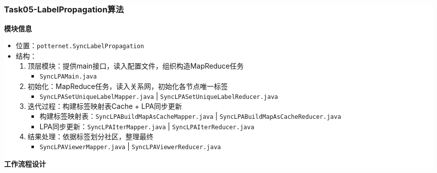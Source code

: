
### Task05-LabelPropagation算法

**模块信息**
- 位置：`potternet.SyncLabelPropagation`
- 结构：
    1. 顶层模块：提供main接口，读入配置文件，组织构造MapReduce任务
        - `SyncLPAMain.java`
    2. 初始化：MapReduce任务，读入关系网，初始化各节点唯一标签
        - `SyncLPASetUniqueLabelMapper.java` | `SyncLPASetUniqueLabelReducer.java`
    3. 迭代过程：构建标签映射表Cache + LPA同步更新
        - 构建标签映射表：`SyncLPABuildMapAsCacheMapper.java` | `SyncLPABuildMapAsCacheReducer.java`
        - LPA同步更新：`SyncLPAIterMapper.java` | `SyncLPAIterReducer.java`
    4. 结果处理：依据标签划分社区，整理最终
        - `SyncLPAViewerMapper.java` | `SyncLPAViewerReducer.java`

**工作流程设计**

<p align="center">
